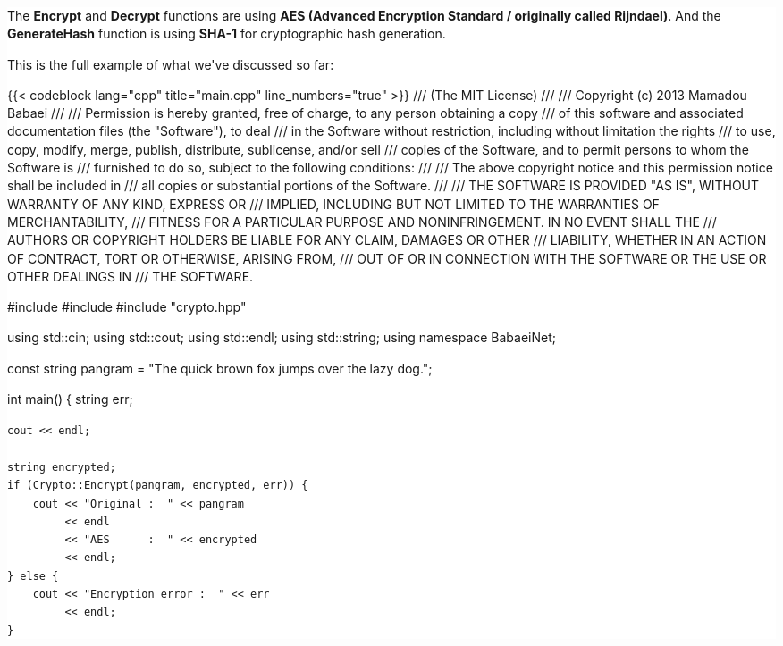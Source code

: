 The __Encrypt__ and __Decrypt__ functions are using __AES (Advanced Encryption Standard / originally called Rijndael)__. And the __GenerateHash__ function is using __SHA-1__ for cryptographic hash generation.

This is the full example of what we've discussed so far:

{{< codeblock lang="cpp" title="main.cpp" line_numbers="true" >}}
///  (The MIT License)
///
///  Copyright (c) 2013 Mamadou Babaei
///
///  Permission is hereby granted, free of charge, to any person obtaining a copy
///  of this software and associated documentation files (the "Software"), to deal
///  in the Software without restriction, including without limitation the rights
///  to use, copy, modify, merge, publish, distribute, sublicense, and/or sell
///  copies of the Software, and to permit persons to whom the Software is
///  furnished to do so, subject to the following conditions:
///
///  The above copyright notice and this permission notice shall be included in
///  all copies or substantial portions of the Software.
///
///  THE SOFTWARE IS PROVIDED "AS IS", WITHOUT WARRANTY OF ANY KIND, EXPRESS OR
///  IMPLIED, INCLUDING BUT NOT LIMITED TO THE WARRANTIES OF MERCHANTABILITY,
///  FITNESS FOR A PARTICULAR PURPOSE AND NONINFRINGEMENT. IN NO EVENT SHALL THE
///  AUTHORS OR COPYRIGHT HOLDERS BE LIABLE FOR ANY CLAIM, DAMAGES OR OTHER
///  LIABILITY, WHETHER IN AN ACTION OF CONTRACT, TORT OR OTHERWISE, ARISING FROM,
///  OUT OF OR IN CONNECTION WITH THE SOFTWARE OR THE USE OR OTHER DEALINGS IN
///  THE SOFTWARE.



#include <iostream>
#include <string>
#include "crypto.hpp"

using std::cin;
using std::cout;
using std::endl;
using std::string;
using namespace BabaeiNet;

const string pangram = "The quick brown fox jumps over the lazy dog.";

int main()
{
    string err;

    cout << endl;

    string encrypted;
    if (Crypto::Encrypt(pangram, encrypted, err)) {
        cout << "Original :  " << pangram
             << endl
             << "AES      :  " << encrypted
             << endl;
    } else {
        cout << "Encryption error :  " << err
             << endl;
    }
